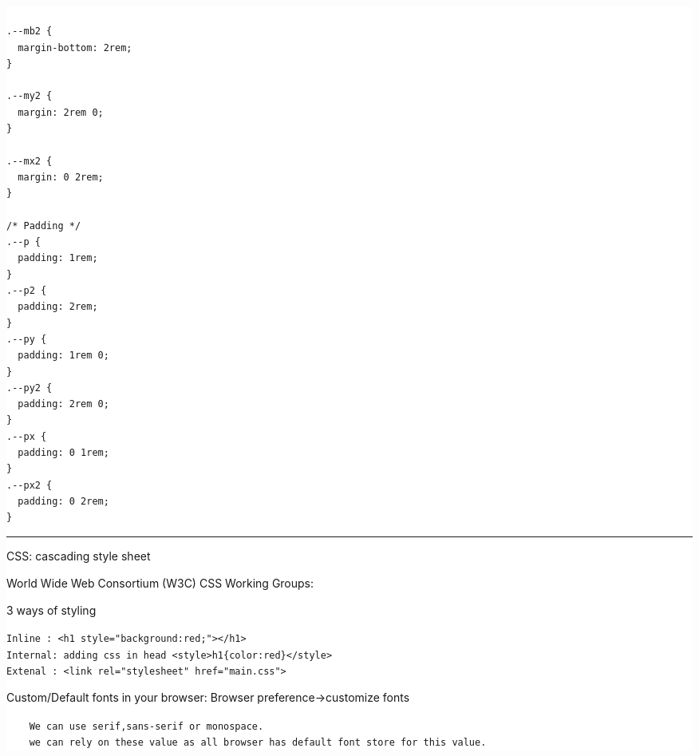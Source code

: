 ```

.--mb2 {
  margin-bottom: 2rem;
}

.--my2 {
  margin: 2rem 0;
}

.--mx2 {
  margin: 0 2rem;
}

/* Padding */
.--p {
  padding: 1rem;
}
.--p2 {
  padding: 2rem;
}
.--py {
  padding: 1rem 0;
}
.--py2 {
  padding: 2rem 0;
}
.--px {
  padding: 0 1rem;
}
.--px2 {
  padding: 0 2rem;
}
```

----------------------------------------------------------------------------------
CSS:
	cascading style sheet
	
World Wide Web Consortium (W3C) CSS Working Groups:
``` https://www.w3.org/TR/tr-groups-all#tr_Cascading_Style_Sheets__CSS__Working_Group
```

3 ways of styling

```
Inline : <h1 style="background:red;"></h1>
Internal: adding css in head <style>h1{color:red}</style>
Extenal : <link rel="stylesheet" href="main.css">
```

Custom/Default fonts in your browser:
Browser preference->customize fonts
		
		We can use serif,sans-serif or monospace.
		we can rely on these value as all browser has default font store for this value.
		